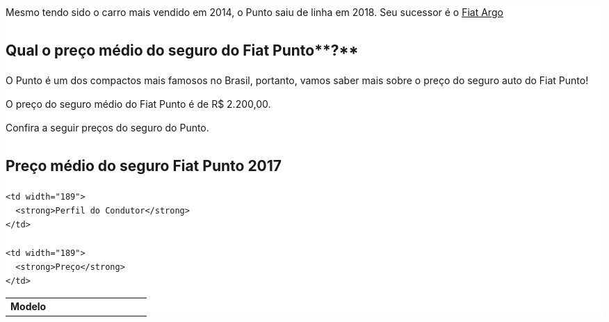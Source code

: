 Mesmo tendo sido o carro mais vendido em 2014, o Punto saiu de linha em 2018. Seu sucessor é o <a href="/preco-medio-do-seguro-do-fiat-argo" target="_blank" rel="noopener">Fiat Argo</a>![<img class="aligncenter wp-image-4046" title="Qual o preço médio do seguro do Fiat Punto" src="/wp-content/uploads/2018/03/qual-o-preco-medio-do-seguro-do-fiat-punto-700x495.jpg" alt="Qual o preço médio do seguro do Fiat Punto" width="680" height="481" srcset="/wp-content/uploads/2018/03/qual-o-preco-medio-do-seguro-do-fiat-punto-700x495.jpg 700w, /wp-content/uploads/2018/03/qual-o-preco-medio-do-seguro-do-fiat-punto-250x177.jpg 250w, /wp-content/uploads/2018/03/qual-o-preco-medio-do-seguro-do-fiat-punto-768x543.jpg 768w, /wp-content/uploads/2018/03/qual-o-preco-medio-do-seguro-do-fiat-punto-120x85.jpg 120w, /wp-content/uploads/2018/03/qual-o-preco-medio-do-seguro-do-fiat-punto.jpg 1024w" sizes="(max-width: 680px) 100vw, 680px" />](/wp-content/uploads/2018/03/qual-o-preco-medio-do-seguro-do-fiat-punto.jpg)

## **Qual o preço médio do seguro do Fiat Punto****?**

O Punto é um dos compactos mais famosos no Brasil, portanto, vamos saber mais sobre o preço do seguro auto do Fiat Punto!

O preço do seguro médio do Fiat Punto é de R$ 2.200,00.

Confira a seguir preços do seguro do Punto.

## Preço médio do seguro Fiat Punto 2017

<table>
  <tr>
    <td width="189">
      <strong>Modelo</strong>
    </td>
    
    <td width="189">
      <strong>Perfil do Condutor</strong>
    </td>
    
    <td width="189">
      <strong>Preço</strong>
    </td>
  </tr>
  